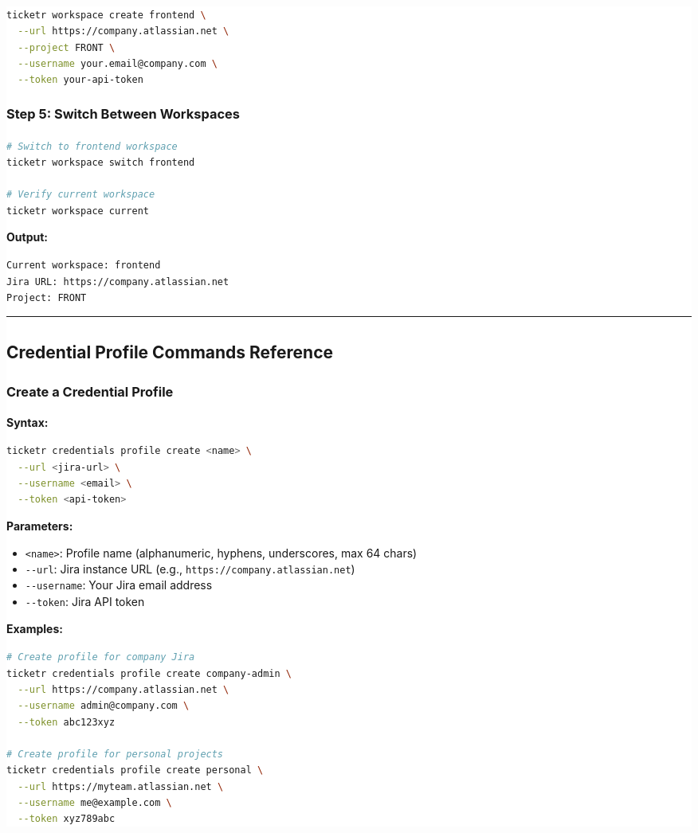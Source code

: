 ```bash
ticketr workspace create frontend \
  --url https://company.atlassian.net \
  --project FRONT \
  --username your.email@company.com \
  --token your-api-token
```

### Step 5: Switch Between Workspaces

```bash
# Switch to frontend workspace
ticketr workspace switch frontend

# Verify current workspace
ticketr workspace current
```

**Output:**
```
Current workspace: frontend
Jira URL: https://company.atlassian.net
Project: FRONT
```

---

## Credential Profile Commands Reference

### Create a Credential Profile

**Syntax:**
```bash
ticketr credentials profile create <name> \
  --url <jira-url> \
  --username <email> \
  --token <api-token>
```

**Parameters:**
- `<name>`: Profile name (alphanumeric, hyphens, underscores, max 64 chars)
- `--url`: Jira instance URL (e.g., `https://company.atlassian.net`)
- `--username`: Your Jira email address
- `--token`: Jira API token

**Examples:**
```bash
# Create profile for company Jira
ticketr credentials profile create company-admin \
  --url https://company.atlassian.net \
  --username admin@company.com \
  --token abc123xyz

# Create profile for personal projects
ticketr credentials profile create personal \
  --url https://myteam.atlassian.net \
  --username me@example.com \
  --token xyz789abc
```
